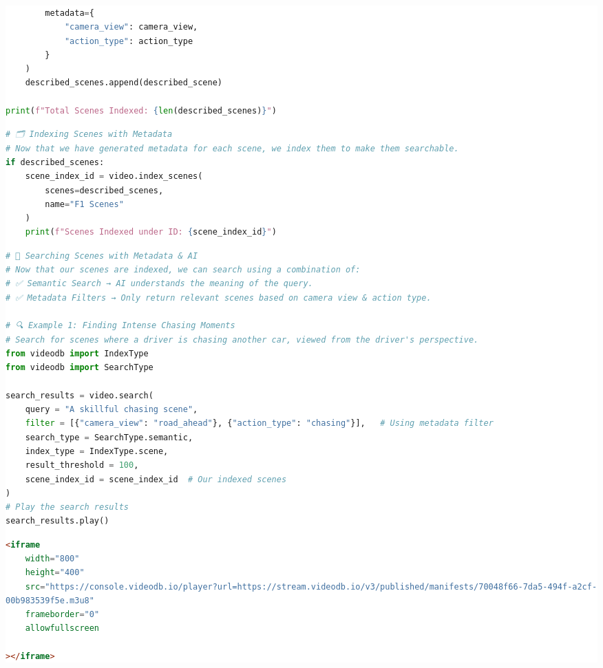 ```python
        metadata={
            "camera_view": camera_view,
            "action_type": action_type
        }
    )
    described_scenes.append(described_scene)

print(f"Total Scenes Indexed: {len(described_scenes)}")
```

```python
# 🗂 Indexing Scenes with Metadata
# Now that we have generated metadata for each scene, we index them to make them searchable.
if described_scenes:
    scene_index_id = video.index_scenes(
        scenes=described_scenes,
        name="F1 Scenes"
    )
    print(f"Scenes Indexed under ID: {scene_index_id}")
```

```python
# 🔎 Searching Scenes with Metadata & AI
# Now that our scenes are indexed, we can search using a combination of:
# ✅ Semantic Search → AI understands the meaning of the query.
# ✅ Metadata Filters → Only return relevant scenes based on camera view & action type.

# 🔍 Example 1: Finding Intense Chasing Moments
# Search for scenes where a driver is chasing another car, viewed from the driver's perspective.
from videodb import IndexType
from videodb import SearchType

search_results = video.search(
    query = "A skillful chasing scene",
    filter = [{"camera_view": "road_ahead"}, {"action_type": "chasing"}],   # Using metadata filter
    search_type = SearchType.semantic,
    index_type = IndexType.scene,
    result_threshold = 100,
    scene_index_id = scene_index_id  # Our indexed scenes
)
# Play the search results
search_results.play()
```

```html
<iframe
    width="800"
    height="400"
    src="https://console.videodb.io/player?url=https://stream.videodb.io/v3/published/manifests/70048f66-7da5-494f-a2cf-00b983539f5e.m3u8"
    frameborder="0"
    allowfullscreen

></iframe>
```

